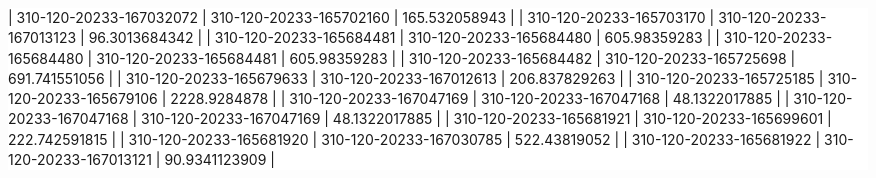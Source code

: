 | 310-120-20233-167032072 | 310-120-20233-165702160 | 165.532058943 |
| 310-120-20233-165703170 | 310-120-20233-167013123 | 96.3013684342 |
| 310-120-20233-165684481 | 310-120-20233-165684480 | 605.98359283 |
| 310-120-20233-165684480 | 310-120-20233-165684481 | 605.98359283 |
| 310-120-20233-165684482 | 310-120-20233-165725698 | 691.741551056 |
| 310-120-20233-165679633 | 310-120-20233-167012613 | 206.837829263 |
| 310-120-20233-165725185 | 310-120-20233-165679106 | 2228.9284878 |
| 310-120-20233-167047169 | 310-120-20233-167047168 | 48.1322017885 |
| 310-120-20233-167047168 | 310-120-20233-167047169 | 48.1322017885 |
| 310-120-20233-165681921 | 310-120-20233-165699601 | 222.742591815 |
| 310-120-20233-165681920 | 310-120-20233-167030785 | 522.43819052 |
| 310-120-20233-165681922 | 310-120-20233-167013121 | 90.9341123909 |
